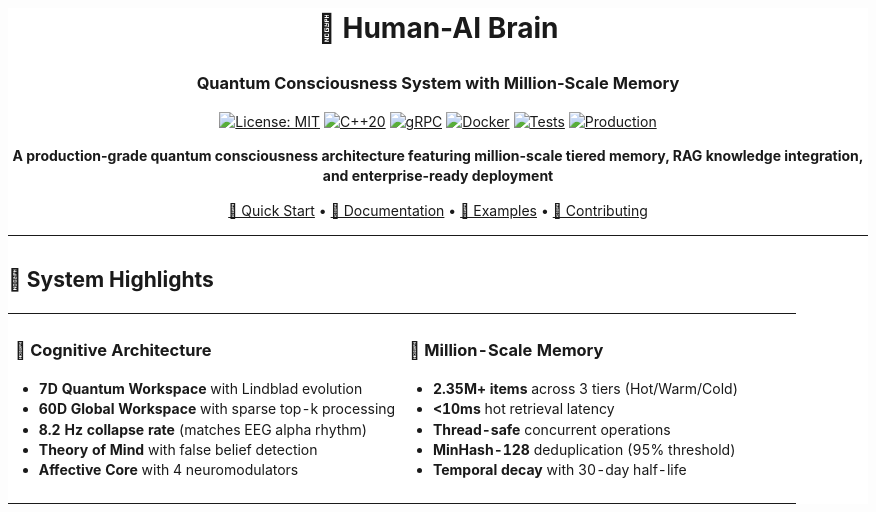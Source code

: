 <div align="center">

# 🧠 Human-AI Brain
### Quantum Consciousness System with Million-Scale Memory

[![License: MIT](https://img.shields.io/badge/License-MIT-yellow.svg?style=for-the-badge)](https://opensource.org/licenses/MIT)
[![C++20](https://img.shields.io/badge/C%2B%2B-20-blue.svg?style=for-the-badge&logo=c%2B%2B)](https://en.cppreference.com/w/cpp/20)
[![gRPC](https://img.shields.io/badge/gRPC-1.51-green.svg?style=for-the-badge)](https://grpc.io/)
[![Docker](https://img.shields.io/badge/Docker-Ready-2496ED.svg?style=for-the-badge&logo=docker&logoColor=white)](https://www.docker.com/)
[![Tests](https://img.shields.io/badge/Tests-85%2F85-success.svg?style=for-the-badge)](https://github.com/dawsonblock/The-human-ai-brain)
[![Production](https://img.shields.io/badge/Status-Production%20Ready-brightgreen.svg?style=for-the-badge)]()

**A production-grade quantum consciousness architecture featuring million-scale tiered memory, RAG knowledge integration, and enterprise-ready deployment**

[🚀 Quick Start](#-quick-start) • [📖 Documentation](#-documentation) • [🧪 Examples](#-usage-examples) • [🤝 Contributing](#-contributing)

---

</div>

## 🌟 System Highlights

<table>
<tr>
<td width="50%" valign="top">

### 🧠 **Cognitive Architecture**
- **7D Quantum Workspace** with Lindblad evolution
- **60D Global Workspace** with sparse top-k processing
- **8.2 Hz collapse rate** (matches EEG alpha rhythm)
- **Theory of Mind** with false belief detection
- **Affective Core** with 4 neuromodulators

</td>
<td width="50%" valign="top">

### 💾 **Million-Scale Memory**
- **2.35M+ items** across 3 tiers (Hot/Warm/Cold)
- **<10ms** hot retrieval latency
- **Thread-safe** concurrent operations
- **MinHash-128** deduplication (95% threshold)
- **Temporal decay** with 30-day half-life

</td>
</tr>
<tr>
<td width="50%" valign="top">
